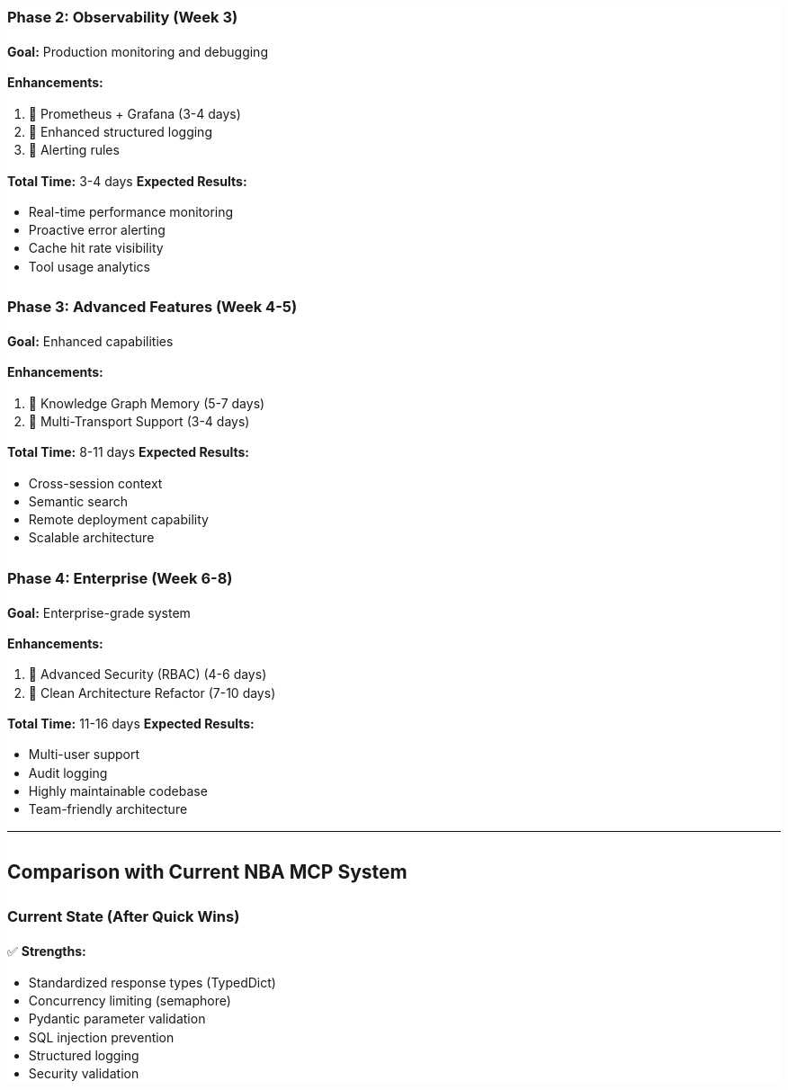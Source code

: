 ### Phase 2: Observability (Week 3)
**Goal:** Production monitoring and debugging

**Enhancements:**
1. 🔴 Prometheus + Grafana (3-4 days)
2. 🔴 Enhanced structured logging
3. 🔴 Alerting rules

**Total Time:** 3-4 days
**Expected Results:**
- Real-time performance monitoring
- Proactive error alerting
- Cache hit rate visibility
- Tool usage analytics

### Phase 3: Advanced Features (Week 4-5)
**Goal:** Enhanced capabilities

**Enhancements:**
1. 🔴 Knowledge Graph Memory (5-7 days)
2. 🔴 Multi-Transport Support (3-4 days)

**Total Time:** 8-11 days
**Expected Results:**
- Cross-session context
- Semantic search
- Remote deployment capability
- Scalable architecture

### Phase 4: Enterprise (Week 6-8)
**Goal:** Enterprise-grade system

**Enhancements:**
1. 🔴 Advanced Security (RBAC) (4-6 days)
2. 🔴 Clean Architecture Refactor (7-10 days)

**Total Time:** 11-16 days
**Expected Results:**
- Multi-user support
- Audit logging
- Highly maintainable codebase
- Team-friendly architecture

---

## Comparison with Current NBA MCP System

### Current State (After Quick Wins)
✅ **Strengths:**
- Standardized response types (TypedDict)
- Concurrency limiting (semaphore)
- Pydantic parameter validation
- SQL injection prevention
- Structured logging
- Security validation
